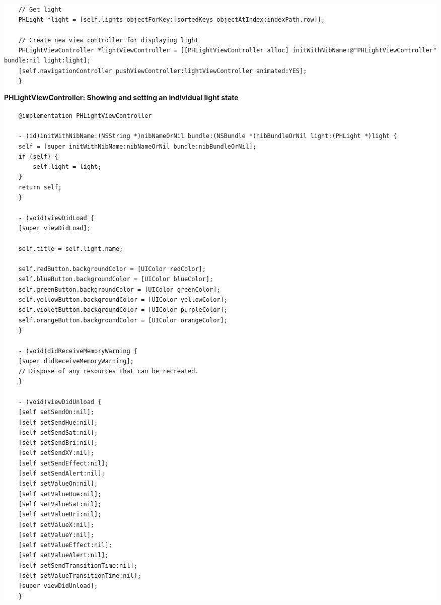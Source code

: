 ```objc
    // Get light
    PHLight *light = [self.lights objectForKey:[sortedKeys objectAtIndex:indexPath.row]];
    
    // Create new view controller for displaying light
    PHLightViewController *lightViewController = [[PHLightViewController alloc] initWithNibName:@"PHLightViewController" bundle:nil light:light];
    [self.navigationController pushViewController:lightViewController animated:YES];
    }
```

**PHLightViewController: 
Showing and setting an individual light state**

```objc
    @implementation PHLightViewController

    - (id)initWithNibName:(NSString *)nibNameOrNil bundle:(NSBundle *)nibBundleOrNil light:(PHLight *)light {
    self = [super initWithNibName:nibNameOrNil bundle:nibBundleOrNil];
    if (self) {
        self.light = light;
    }
    return self;
    }

    - (void)viewDidLoad {
    [super viewDidLoad];
    
    self.title = self.light.name;
    
    self.redButton.backgroundColor = [UIColor redColor];
    self.blueButton.backgroundColor = [UIColor blueColor];
    self.greenButton.backgroundColor = [UIColor greenColor];
    self.yellowButton.backgroundColor = [UIColor yellowColor];
    self.violetButton.backgroundColor = [UIColor purpleColor];
    self.orangeButton.backgroundColor = [UIColor orangeColor];
    }

    - (void)didReceiveMemoryWarning {
    [super didReceiveMemoryWarning];
    // Dispose of any resources that can be recreated.
    }

    - (void)viewDidUnload {
    [self setSendOn:nil];
    [self setSendHue:nil];
    [self setSendSat:nil];
    [self setSendBri:nil];
    [self setSendXY:nil];
    [self setSendEffect:nil];
    [self setSendAlert:nil];
    [self setValueOn:nil];
    [self setValueHue:nil];
    [self setValueSat:nil];
    [self setValueBri:nil];
    [self setValueX:nil];
    [self setValueY:nil];
    [self setValueEffect:nil];
    [self setValueAlert:nil];
    [self setSendTransitionTime:nil];
    [self setValueTransitionTime:nil];
    [super viewDidUnload];
    }

```